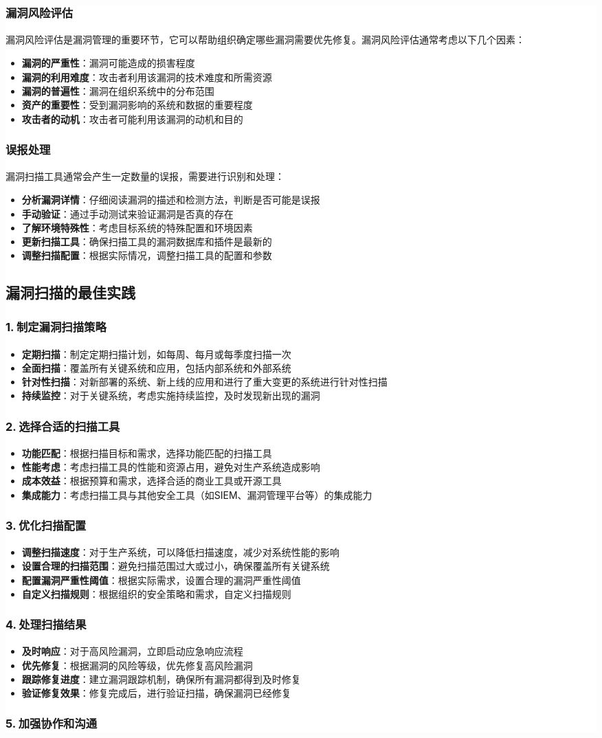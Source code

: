 ### 漏洞风险评估

漏洞风险评估是漏洞管理的重要环节，它可以帮助组织确定哪些漏洞需要优先修复。漏洞风险评估通常考虑以下几个因素：

- **漏洞的严重性**：漏洞可能造成的损害程度
- **漏洞的利用难度**：攻击者利用该漏洞的技术难度和所需资源
- **漏洞的普遍性**：漏洞在组织系统中的分布范围
- **资产的重要性**：受到漏洞影响的系统和数据的重要程度
- **攻击者的动机**：攻击者可能利用该漏洞的动机和目的

### 误报处理

漏洞扫描工具通常会产生一定数量的误报，需要进行识别和处理：

- **分析漏洞详情**：仔细阅读漏洞的描述和检测方法，判断是否可能是误报
- **手动验证**：通过手动测试来验证漏洞是否真的存在
- **了解环境特殊性**：考虑目标系统的特殊配置和环境因素
- **更新扫描工具**：确保扫描工具的漏洞数据库和插件是最新的
- **调整扫描配置**：根据实际情况，调整扫描工具的配置和参数

## 漏洞扫描的最佳实践

### 1. 制定漏洞扫描策略

- **定期扫描**：制定定期扫描计划，如每周、每月或每季度扫描一次
- **全面扫描**：覆盖所有关键系统和应用，包括内部系统和外部系统
- **针对性扫描**：对新部署的系统、新上线的应用和进行了重大变更的系统进行针对性扫描
- **持续监控**：对于关键系统，考虑实施持续监控，及时发现新出现的漏洞

### 2. 选择合适的扫描工具

- **功能匹配**：根据扫描目标和需求，选择功能匹配的扫描工具
- **性能考虑**：考虑扫描工具的性能和资源占用，避免对生产系统造成影响
- **成本效益**：根据预算和需求，选择合适的商业工具或开源工具
- **集成能力**：考虑扫描工具与其他安全工具（如SIEM、漏洞管理平台等）的集成能力

### 3. 优化扫描配置

- **调整扫描速度**：对于生产系统，可以降低扫描速度，减少对系统性能的影响
- **设置合理的扫描范围**：避免扫描范围过大或过小，确保覆盖所有关键系统
- **配置漏洞严重性阈值**：根据实际需求，设置合理的漏洞严重性阈值
- **自定义扫描规则**：根据组织的安全策略和需求，自定义扫描规则

### 4. 处理扫描结果

- **及时响应**：对于高风险漏洞，立即启动应急响应流程
- **优先修复**：根据漏洞的风险等级，优先修复高风险漏洞
- **跟踪修复进度**：建立漏洞跟踪机制，确保所有漏洞都得到及时修复
- **验证修复效果**：修复完成后，进行验证扫描，确保漏洞已经修复

### 5. 加强协作和沟通
